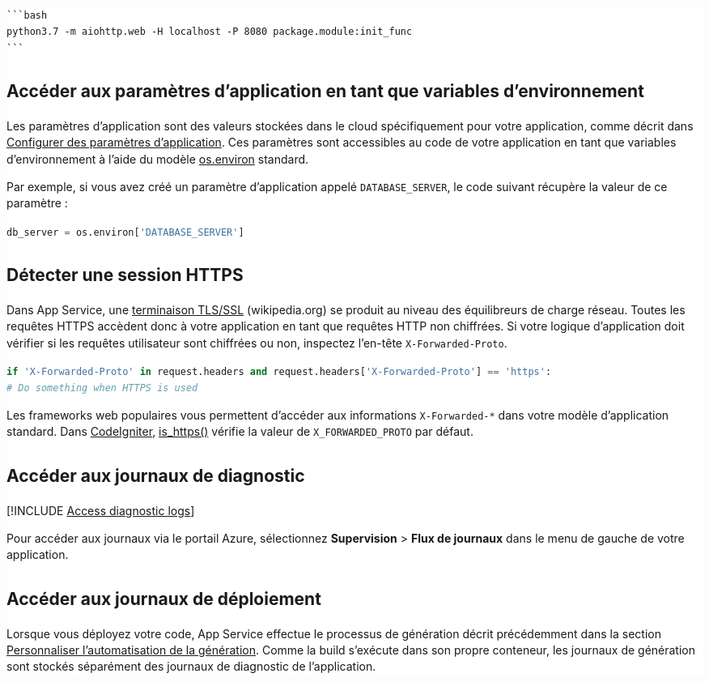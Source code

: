     ```bash
    python3.7 -m aiohttp.web -H localhost -P 8080 package.module:init_func
    ```

## <a name="access-app-settings-as-environment-variables"></a>Accéder aux paramètres d’application en tant que variables d’environnement

Les paramètres d’application sont des valeurs stockées dans le cloud spécifiquement pour votre application, comme décrit dans [Configurer des paramètres d’application](configure-common.md#configure-app-settings). Ces paramètres sont accessibles au code de votre application en tant que variables d’environnement à l’aide du modèle [os.environ](https://docs.python.org/3/library/os.html#os.environ) standard.

Par exemple, si vous avez créé un paramètre d’application appelé `DATABASE_SERVER`, le code suivant récupère la valeur de ce paramètre :

```python
db_server = os.environ['DATABASE_SERVER']
```

## <a name="detect-https-session"></a>Détecter une session HTTPS

Dans App Service, une [terminaison TLS/SSL](https://wikipedia.org/wiki/TLS_termination_proxy) (wikipedia.org) se produit au niveau des équilibreurs de charge réseau. Toutes les requêtes HTTPS accèdent donc à votre application en tant que requêtes HTTP non chiffrées. Si votre logique d’application doit vérifier si les requêtes utilisateur sont chiffrées ou non, inspectez l’en-tête `X-Forwarded-Proto`.

```python
if 'X-Forwarded-Proto' in request.headers and request.headers['X-Forwarded-Proto'] == 'https':
# Do something when HTTPS is used
```

Les frameworks web populaires vous permettent d’accéder aux informations `X-Forwarded-*` dans votre modèle d’application standard. Dans [CodeIgniter](https://codeigniter.com/), [is_https()](https://github.com/bcit-ci/CodeIgniter/blob/master/system/core/Common.php#L338-L365) vérifie la valeur de `X_FORWARDED_PROTO` par défaut.

## <a name="access-diagnostic-logs"></a>Accéder aux journaux de diagnostic

[!INCLUDE [Access diagnostic logs](../../includes/app-service-web-logs-access-linux-no-h.md)]

Pour accéder aux journaux via le portail Azure, sélectionnez **Supervision** > **Flux de journaux** dans le menu de gauche de votre application.

## <a name="access-deployment-logs"></a>Accéder aux journaux de déploiement

Lorsque vous déployez votre code, App Service effectue le processus de génération décrit précédemment dans la section [Personnaliser l’automatisation de la génération](#customize-build-automation). Comme la build s’exécute dans son propre conteneur, les journaux de génération sont stockés séparément des journaux de diagnostic de l’application.
